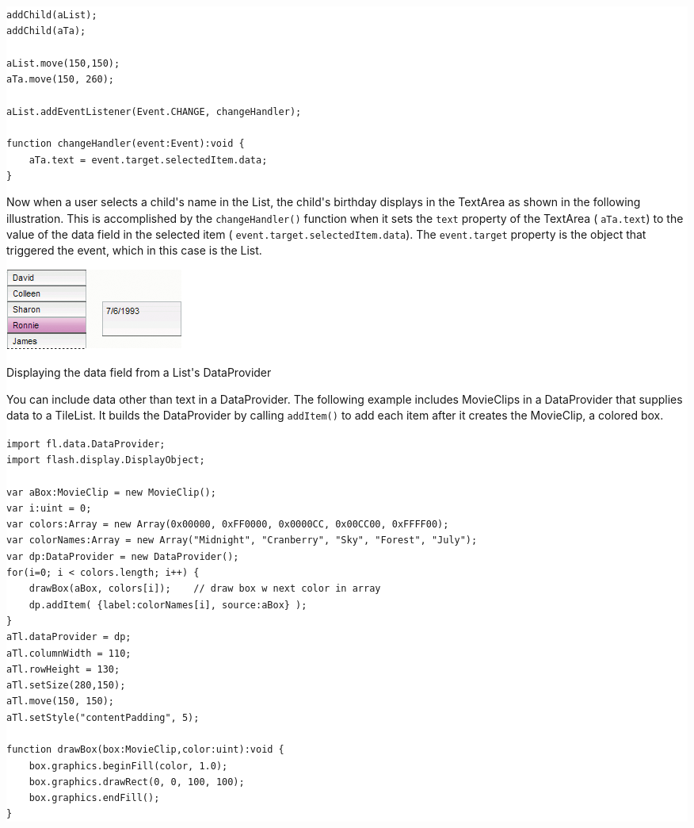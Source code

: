     addChild(aList);
    addChild(aTa);

    aList.move(150,150);
    aTa.move(150, 260);

    aList.addEventListener(Event.CHANGE, changeHandler);

    function changeHandler(event:Event):void {
        aTa.text = event.target.selectedItem.data;
    }

Now when a user selects a child's name in the List, the child's birthday
displays in the TextArea as shown in the following illustration. This is
accomplished by the `changeHandler()` function when it sets the `text` property
of the TextArea ( `aTa.text`) to the value of the data field in the selected
item ( `event.target.selectedItem.data`). The `event.target` property is the
object that triggered the event, which in this case is the List.

![](../img/wo_02_dataProv2.png)

<caption>Displaying the data field from a List's DataProvider</caption>

You can include data other than text in a DataProvider. The following example
includes MovieClips in a DataProvider that supplies data to a TileList. It
builds the DataProvider by calling `addItem()` to add each item after it creates
the MovieClip, a colored box.

    import fl.data.DataProvider;
    import flash.display.DisplayObject;

    var aBox:MovieClip = new MovieClip();
    var i:uint = 0;
    var colors:Array = new Array(0x00000, 0xFF0000, 0x0000CC, 0x00CC00, 0xFFFF00);
    var colorNames:Array = new Array("Midnight", "Cranberry", "Sky", "Forest", "July");
    var dp:DataProvider = new DataProvider();
    for(i=0; i < colors.length; i++) {
        drawBox(aBox, colors[i]);    // draw box w next color in array
        dp.addItem( {label:colorNames[i], source:aBox} );
    }
    aTl.dataProvider = dp;
    aTl.columnWidth = 110;
    aTl.rowHeight = 130;
    aTl.setSize(280,150);
    aTl.move(150, 150);
    aTl.setStyle("contentPadding", 5);

    function drawBox(box:MovieClip,color:uint):void {
        box.graphics.beginFill(color, 1.0);
        box.graphics.drawRect(0, 0, 100, 100);
        box.graphics.endFill();
    }

